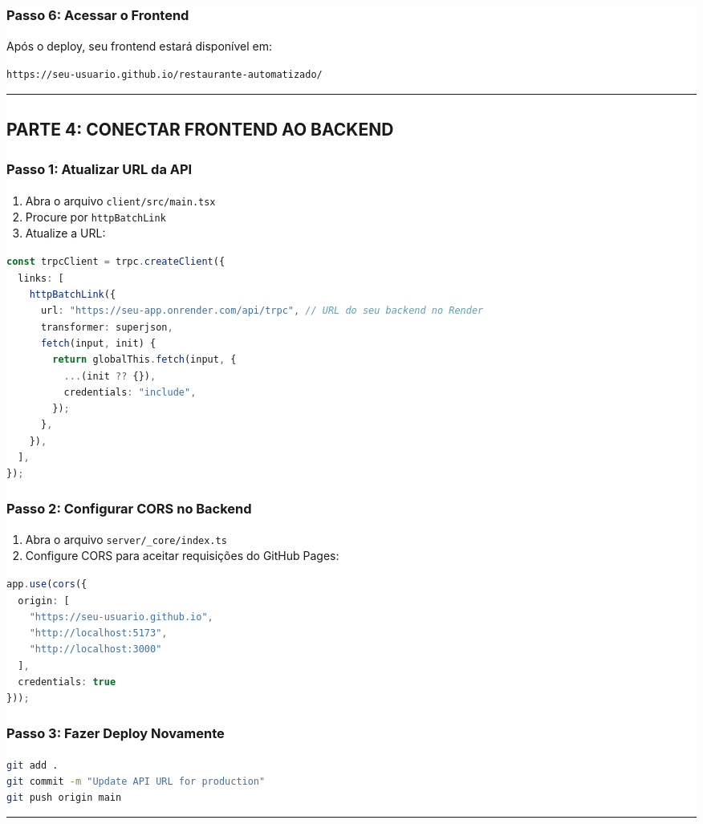 ### Passo 6: Acessar o Frontend

Após o deploy, seu frontend estará disponível em:
```
https://seu-usuario.github.io/restaurante-automatizado/
```

---

## PARTE 4: CONECTAR FRONTEND AO BACKEND

### Passo 1: Atualizar URL da API

1. Abra o arquivo `client/src/main.tsx`
2. Procure por `httpBatchLink`
3. Atualize a URL:

```typescript
const trpcClient = trpc.createClient({
  links: [
    httpBatchLink({
      url: "https://seu-app.onrender.com/api/trpc", // URL do seu backend no Render
      transformer: superjson,
      fetch(input, init) {
        return globalThis.fetch(input, {
          ...(init ?? {}),
          credentials: "include",
        });
      },
    }),
  ],
});
```

### Passo 2: Configurar CORS no Backend

1. Abra o arquivo `server/_core/index.ts`
2. Configure CORS para aceitar requisições do GitHub Pages:

```typescript
app.use(cors({
  origin: [
    "https://seu-usuario.github.io",
    "http://localhost:5173",
    "http://localhost:3000"
  ],
  credentials: true
}));
```

### Passo 3: Fazer Deploy Novamente

```bash
git add .
git commit -m "Update API URL for production"
git push origin main
```

---